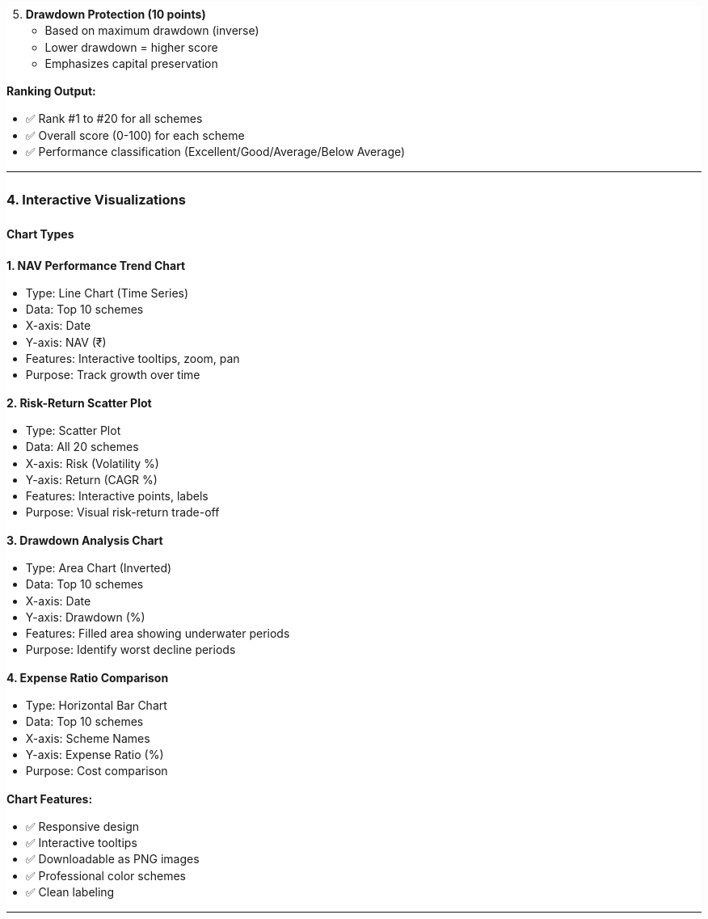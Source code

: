 5. **Drawdown Protection (10 points)**
   - Based on maximum drawdown (inverse)
   - Lower drawdown = higher score
   - Emphasizes capital preservation

**Ranking Output:**
- ✅ Rank #1 to #20 for all schemes
- ✅ Overall score (0-100) for each scheme
- ✅ Performance classification (Excellent/Good/Average/Below Average)

---

### 4. Interactive Visualizations

#### Chart Types

**1. NAV Performance Trend Chart**
- Type: Line Chart (Time Series)
- Data: Top 10 schemes
- X-axis: Date
- Y-axis: NAV (₹)
- Features: Interactive tooltips, zoom, pan
- Purpose: Track growth over time

**2. Risk-Return Scatter Plot**
- Type: Scatter Plot
- Data: All 20 schemes
- X-axis: Risk (Volatility %)
- Y-axis: Return (CAGR %)
- Features: Interactive points, labels
- Purpose: Visual risk-return trade-off

**3. Drawdown Analysis Chart**
- Type: Area Chart (Inverted)
- Data: Top 10 schemes
- X-axis: Date
- Y-axis: Drawdown (%)
- Features: Filled area showing underwater periods
- Purpose: Identify worst decline periods

**4. Expense Ratio Comparison**
- Type: Horizontal Bar Chart
- Data: Top 10 schemes
- X-axis: Scheme Names
- Y-axis: Expense Ratio (%)
- Purpose: Cost comparison

**Chart Features:**
- ✅ Responsive design
- ✅ Interactive tooltips
- ✅ Downloadable as PNG images
- ✅ Professional color schemes
- ✅ Clean labeling

---